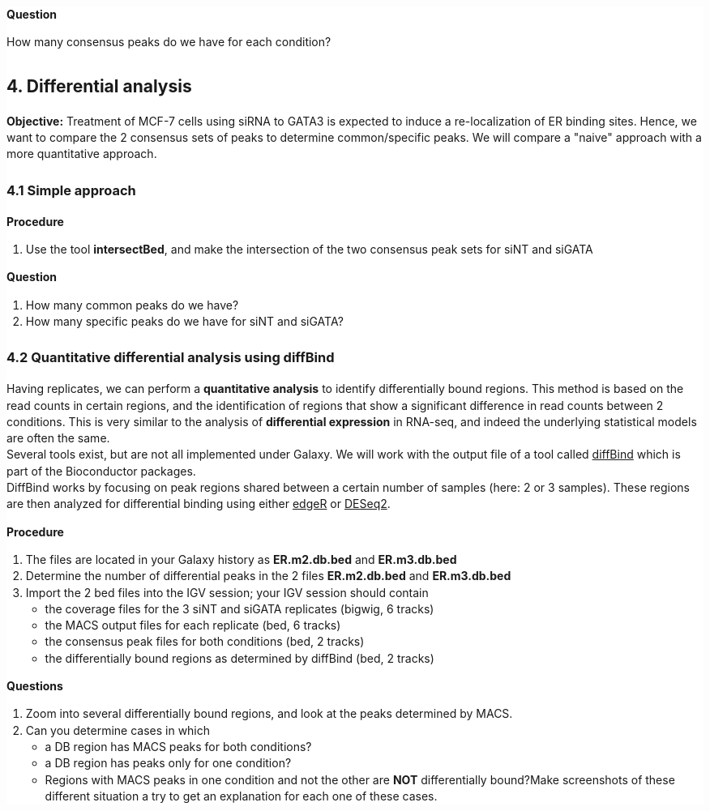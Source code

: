 **Question** 

How many consensus peaks do we have for each condition?


## 4. Differential analysis

**Objective:** Treatment of MCF-7 cells using siRNA to GATA3 is expected to induce a re-localization of ER binding sites. Hence, we want to compare the 2 consensus sets of peaks to determine common/specific peaks. We will compare a "naive" approach with a more quantitative approach.  


### 4.1 Simple approach

**Procedure**

1.  Use the tool **intersectBed**, and make the intersection of the two consensus peak sets for siNT and siGATA

**Question**

1.  How many common peaks do we have?
2.  How many specific peaks do we have for siNT and siGATA?

### 4.2 Quantitative differential analysis using diffBind

Having replicates, we can perform a **quantitative analysis** to identify differentially bound regions. This method is based on the read counts in certain regions, and the identification of regions that show a significant difference in read counts between 2 conditions. This is very similar to the analysis of **differential expression** in RNA-seq, and indeed the underlying statistical models are often the same.  
 Several tools exist, but are not all implemented under Galaxy. We will work with the output file of a tool called [diffBind](http://www.bioconductor.org/packages/release/bioc/html/DiffBind.html) which is part of the Bioconductor packages.  
 DiffBind works by focusing on peak regions shared between a certain number of samples (here: 2 or 3 samples). These regions are then analyzed for differential binding using either [edgeR](http://www.bioconductor.org/packages/release/bioc/html/edgeR.html) or [DESeq2](http://www.bioconductor.org/packages/release/bioc/html/DESeq2.html).

**Procedure**

1.  The files are located in your Galaxy history as **ER.m2.db.bed** and **ER.m3.db.bed**
2.  Determine the number of differential peaks in the 2 files **ER.m2.db.bed** and **ER.m3.db.bed**
3.  Import the 2 bed files into the IGV session; your IGV session should contain
    *   the coverage files for the 3 siNT and siGATA replicates (bigwig, 6 tracks)
    *   the MACS output files for each replicate (bed, 6 tracks)
    *   the consensus peak files for both conditions (bed, 2 tracks)
    *   the differentially bound regions as determined by diffBind (bed, 2 tracks)

**Questions**

1.  Zoom into several differentially bound regions, and look at the peaks determined by MACS.
2.  Can you determine cases in which
    *   a DB region has MACS peaks for both conditions?
    *   a DB region has peaks only for one condition?
    *   Regions with MACS peaks in one condition and not the other are **NOT** differentially bound?Make screenshots of these different situation a try to get an explanation for each one of these cases.


